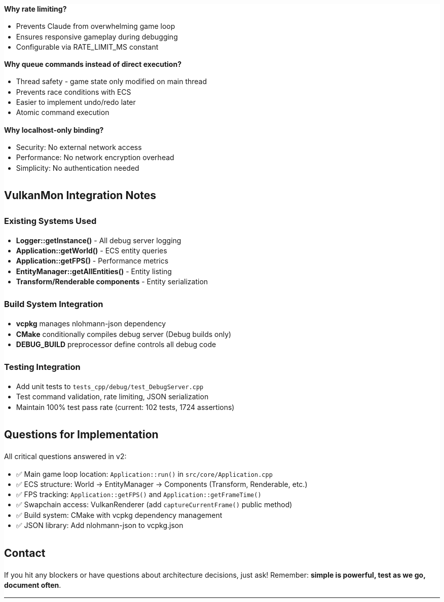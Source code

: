 **Why rate limiting?**
- Prevents Claude from overwhelming game loop
- Ensures responsive gameplay during debugging
- Configurable via RATE_LIMIT_MS constant

**Why queue commands instead of direct execution?**
- Thread safety - game state only modified on main thread
- Prevents race conditions with ECS
- Easier to implement undo/redo later
- Atomic command execution

**Why localhost-only binding?**
- Security: No external network access
- Performance: No network encryption overhead
- Simplicity: No authentication needed

## VulkanMon Integration Notes

### Existing Systems Used
- **Logger::getInstance()** - All debug server logging
- **Application::getWorld()** - ECS entity queries
- **Application::getFPS()** - Performance metrics
- **EntityManager::getAllEntities()** - Entity listing
- **Transform/Renderable components** - Entity serialization

### Build System Integration
- **vcpkg** manages nlohmann-json dependency
- **CMake** conditionally compiles debug server (Debug builds only)
- **DEBUG_BUILD** preprocessor define controls all debug code

### Testing Integration
- Add unit tests to `tests_cpp/debug/test_DebugServer.cpp`
- Test command validation, rate limiting, JSON serialization
- Maintain 100% test pass rate (current: 102 tests, 1724 assertions)

## Questions for Implementation

All critical questions answered in v2:
- ✅ Main game loop location: `Application::run()` in `src/core/Application.cpp`
- ✅ ECS structure: World → EntityManager → Components (Transform, Renderable, etc.)
- ✅ FPS tracking: `Application::getFPS()` and `Application::getFrameTime()`
- ✅ Swapchain access: VulkanRenderer (add `captureCurrentFrame()` public method)
- ✅ Build system: CMake with vcpkg dependency management
- ✅ JSON library: Add nlohmann-json to vcpkg.json

## Contact

If you hit any blockers or have questions about architecture decisions, just ask! Remember: **simple is powerful, test as we go, document often**.

---
